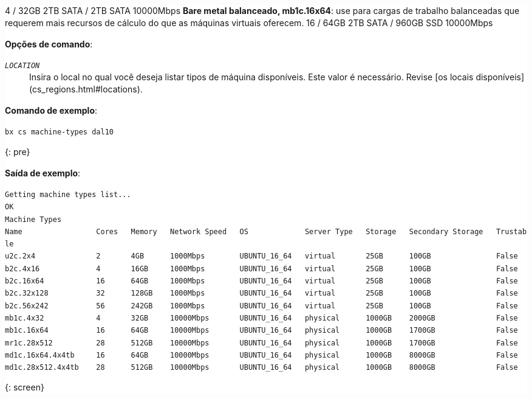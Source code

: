 <td>4 / 32GB</td>
<td>2TB SATA / 2TB SATA</td>
<td>10000Mbps</td>
</tr>
<tr>
<td><strong>Bare metal balanceado, mb1c.16x64</strong>: use para cargas de trabalho balanceadas que requerem mais recursos de cálculo do que as máquinas virtuais oferecem.</td>
<td>16 / 64GB</td>
<td>2TB SATA / 960GB SSD</td>
<td>10000Mbps</td>
</tr>
</tbody>
</table>
</p>
</dd>
</dl>


<strong>Opções de comando</strong>:

   <dl>
   <dt><code><em>LOCATION</em></code></dt>
   <dd>Insira o local no qual você deseja listar tipos de máquina disponíveis. Este valor é necessário. Revise [os locais disponíveis](cs_regions.html#locations).</dd></dl>

**Comando de exemplo**:

  ```
  bx cs machine-types dal10
  ```
  {: pre}

**Saída de exemplo**:

  ```
  Getting machine types list...
  OK
  Machine Types
  Name                 Cores   Memory   Network Speed   OS             Server Type   Storage   Secondary Storage   Trustable
  u2c.2x4              2       4GB      1000Mbps        UBUNTU_16_64   virtual       25GB      100GB               False
  b2c.4x16             4       16GB     1000Mbps        UBUNTU_16_64   virtual       25GB      100GB               False
  b2c.16x64            16      64GB     1000Mbps        UBUNTU_16_64   virtual       25GB      100GB               False
  b2c.32x128           32      128GB    1000Mbps        UBUNTU_16_64   virtual       25GB      100GB               False
  b2c.56x242           56      242GB    1000Mbps        UBUNTU_16_64   virtual       25GB      100GB               False
  mb1c.4x32            4       32GB     10000Mbps       UBUNTU_16_64   physical      1000GB    2000GB              False
  mb1c.16x64           16      64GB     10000Mbps       UBUNTU_16_64   physical      1000GB    1700GB              False
  mr1c.28x512          28      512GB    10000Mbps       UBUNTU_16_64   physical      1000GB    1700GB              False
  md1c.16x64.4x4tb     16      64GB     10000Mbps       UBUNTU_16_64   physical      1000GB    8000GB              False
  md1c.28x512.4x4tb    28      512GB    10000Mbps       UBUNTU_16_64   physical      1000GB    8000GB              False
  
  ```
  {: screen}
